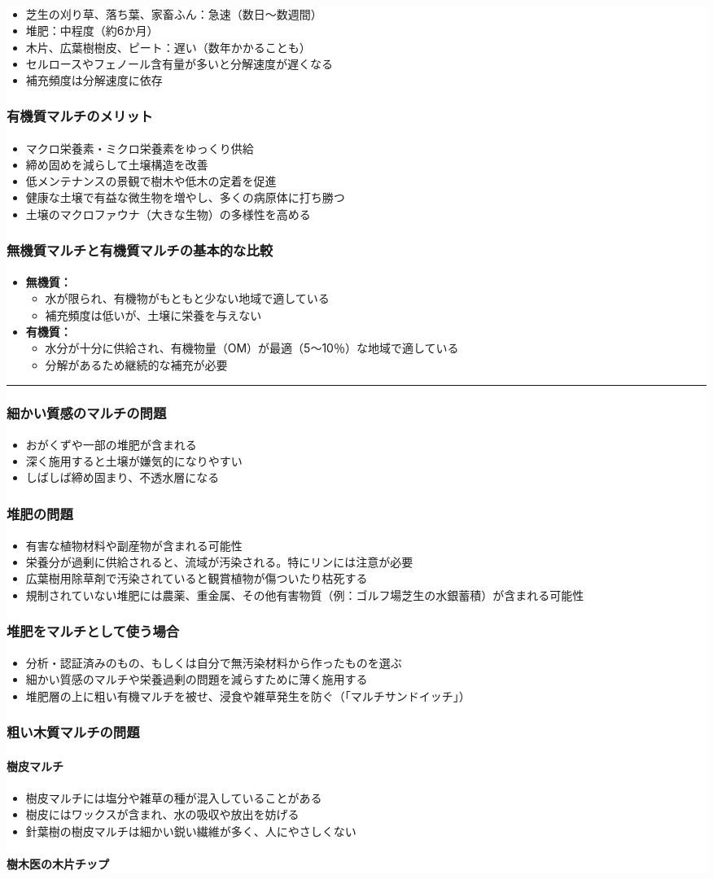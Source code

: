 - 芝生の刈り草、落ち葉、家畜ふん：急速（数日～数週間）
- 堆肥：中程度（約6か月）
- 木片、広葉樹樹皮、ピート：遅い（数年かかることも）
- セルロースやフェノール含有量が多いと分解速度が遅くなる
- 補充頻度は分解速度に依存

### 有機質マルチのメリット

- マクロ栄養素・ミクロ栄養素をゆっくり供給
- 締め固めを減らして土壌構造を改善
- 低メンテナンスの景観で樹木や低木の定着を促進
- 健康な土壌で有益な微生物を増やし、多くの病原体に打ち勝つ
- 土壌のマクロファウナ（大きな生物）の多様性を高める

### 無機質マルチと有機質マルチの基本的な比較

- **無機質：**
    - 水が限られ、有機物がもともと少ない地域で適している
    - 補充頻度は低いが、土壌に栄養を与えない
- **有機質：**
    - 水分が十分に供給され、有機物量（OM）が最適（5～10％）な地域で適している
    - 分解があるため継続的な補充が必要

---

### 細かい質感のマルチの問題

- おがくずや一部の堆肥が含まれる
- 深く施用すると土壌が嫌気的になりやすい
- しばしば締め固まり、不透水層になる

### 堆肥の問題

- 有害な植物材料や副産物が含まれる可能性
- 栄養分が過剰に供給されると、流域が汚染される。特にリンには注意が必要
- 広葉樹用除草剤で汚染されていると観賞植物が傷ついたり枯死する
- 規制されていない堆肥には農薬、重金属、その他有害物質（例：ゴルフ場芝生の水銀蓄積）が含まれる可能性

### 堆肥をマルチとして使う場合

- 分析・認証済みのもの、もしくは自分で無汚染材料から作ったものを選ぶ
- 細かい質感のマルチや栄養過剰の問題を減らすために薄く施用する
- 堆肥層の上に粗い有機マルチを被せ、浸食や雑草発生を防ぐ（「マルチサンドイッチ」）

### 粗い木質マルチの問題

#### 樹皮マルチ

- 樹皮マルチには塩分や雑草の種が混入していることがある
- 樹皮にはワックスが含まれ、水の吸収や放出を妨げる
- 針葉樹の樹皮マルチは細かい鋭い繊維が多く、人にやさしくない

#### 樹木医の木片チップ
